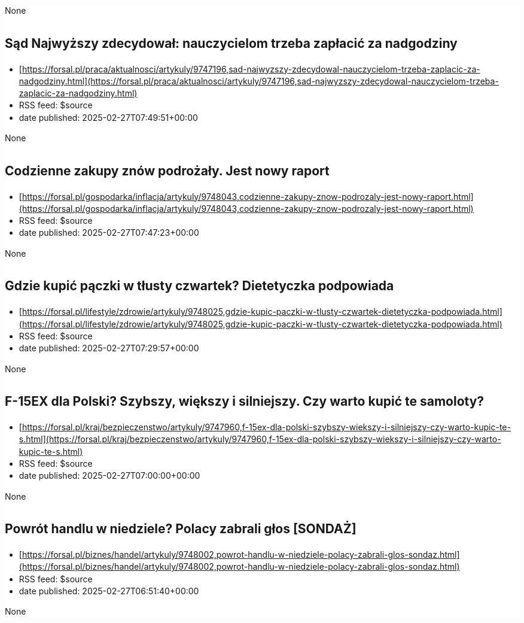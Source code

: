 None

## Sąd Najwyższy zdecydował: nauczycielom trzeba zapłacić za nadgodziny
 - [https://forsal.pl/praca/aktualnosci/artykuly/9747196,sad-najwyzszy-zdecydowal-nauczycielom-trzeba-zaplacic-za-nadgodziny.html](https://forsal.pl/praca/aktualnosci/artykuly/9747196,sad-najwyzszy-zdecydowal-nauczycielom-trzeba-zaplacic-za-nadgodziny.html)
 - RSS feed: $source
 - date published: 2025-02-27T07:49:51+00:00

None

## Codzienne zakupy znów podrożały. Jest nowy raport
 - [https://forsal.pl/gospodarka/inflacja/artykuly/9748043,codzienne-zakupy-znow-podrozaly-jest-nowy-raport.html](https://forsal.pl/gospodarka/inflacja/artykuly/9748043,codzienne-zakupy-znow-podrozaly-jest-nowy-raport.html)
 - RSS feed: $source
 - date published: 2025-02-27T07:47:23+00:00

None

## Gdzie kupić pączki w tłusty czwartek? Dietetyczka podpowiada
 - [https://forsal.pl/lifestyle/zdrowie/artykuly/9748025,gdzie-kupic-paczki-w-tlusty-czwartek-dietetyczka-podpowiada.html](https://forsal.pl/lifestyle/zdrowie/artykuly/9748025,gdzie-kupic-paczki-w-tlusty-czwartek-dietetyczka-podpowiada.html)
 - RSS feed: $source
 - date published: 2025-02-27T07:29:57+00:00

None

## F-15EX dla Polski? Szybszy, większy i silniejszy. Czy warto kupić te samoloty?
 - [https://forsal.pl/kraj/bezpieczenstwo/artykuly/9747960,f-15ex-dla-polski-szybszy-wiekszy-i-silniejszy-czy-warto-kupic-te-s.html](https://forsal.pl/kraj/bezpieczenstwo/artykuly/9747960,f-15ex-dla-polski-szybszy-wiekszy-i-silniejszy-czy-warto-kupic-te-s.html)
 - RSS feed: $source
 - date published: 2025-02-27T07:00:00+00:00

None

## Powrót handlu w niedziele? Polacy zabrali głos [SONDAŻ]
 - [https://forsal.pl/biznes/handel/artykuly/9748002,powrot-handlu-w-niedziele-polacy-zabrali-glos-sondaz.html](https://forsal.pl/biznes/handel/artykuly/9748002,powrot-handlu-w-niedziele-polacy-zabrali-glos-sondaz.html)
 - RSS feed: $source
 - date published: 2025-02-27T06:51:40+00:00

None
